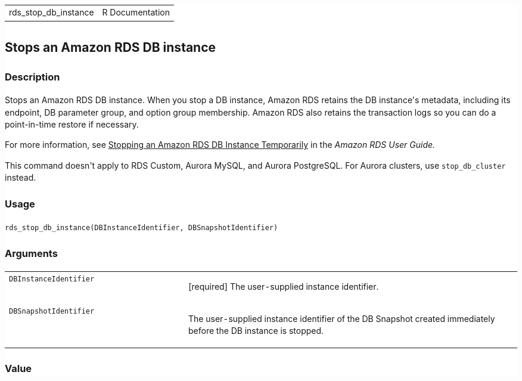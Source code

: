<table style="width: 100%;">
<tbody>
<tr class="odd">
<td>rds_stop_db_instance</td>
<td style="text-align: right;">R Documentation</td>
</tr>
</tbody>
</table>

## Stops an Amazon RDS DB instance

### Description

Stops an Amazon RDS DB instance. When you stop a DB instance, Amazon RDS
retains the DB instance's metadata, including its endpoint, DB parameter
group, and option group membership. Amazon RDS also retains the
transaction logs so you can do a point-in-time restore if necessary.

For more information, see [Stopping an Amazon RDS DB Instance
Temporarily](https://docs.aws.amazon.com/AmazonRDS/latest/UserGuide/USER_StopInstance.html)
in the *Amazon RDS User Guide.*

This command doesn't apply to RDS Custom, Aurora MySQL, and Aurora
PostgreSQL. For Aurora clusters, use `stop_db_cluster` instead.

### Usage

    rds_stop_db_instance(DBInstanceIdentifier, DBSnapshotIdentifier)

### Arguments

<table>
<colgroup>
<col style="width: 35%" />
<col style="width: 65%" />
</colgroup>
<tbody>
<tr class="odd">
<td><code
id="rds_stop_db_instance_:_DBInstanceIdentifier">DBInstanceIdentifier</code></td>
<td><p>[required] The user-supplied instance identifier.</p></td>
</tr>
<tr class="even">
<td><code
id="rds_stop_db_instance_:_DBSnapshotIdentifier">DBSnapshotIdentifier</code></td>
<td><p>The user-supplied instance identifier of the DB Snapshot created
immediately before the DB instance is stopped.</p></td>
</tr>
</tbody>
</table>

### Value
